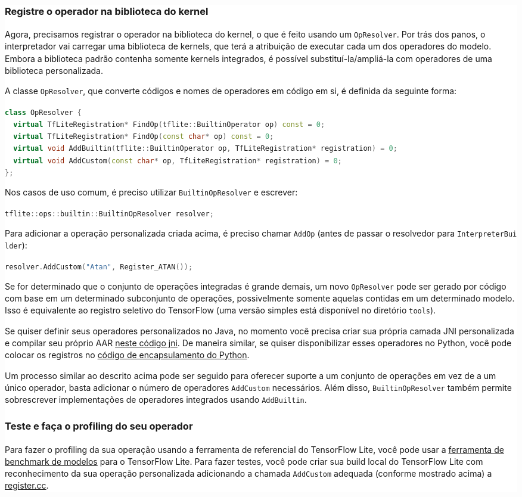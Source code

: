 ### Registre o operador na biblioteca do kernel

Agora, precisamos registrar o operador na biblioteca do kernel, o que é feito usando um `OpResolver`. Por trás dos panos, o interpretador vai carregar uma biblioteca de kernels, que terá a atribuição de executar cada um dos operadores do modelo. Embora a biblioteca padrão contenha somente kernels integrados, é possível substituí-la/ampliá-la com operadores de uma biblioteca personalizada.

A classe `OpResolver`, que converte códigos e nomes de operadores em código em si, é definida da seguinte forma:

```c++
class OpResolver {
  virtual TfLiteRegistration* FindOp(tflite::BuiltinOperator op) const = 0;
  virtual TfLiteRegistration* FindOp(const char* op) const = 0;
  virtual void AddBuiltin(tflite::BuiltinOperator op, TfLiteRegistration* registration) = 0;
  virtual void AddCustom(const char* op, TfLiteRegistration* registration) = 0;
};
```

Nos casos de uso comum, é preciso utilizar `BuiltinOpResolver` e escrever:

```c++
tflite::ops::builtin::BuiltinOpResolver resolver;
```

Para adicionar a operação personalizada criada acima, é preciso chamar `AddOp` (antes de passar o resolvedor para `InterpreterBuilder`):

```c++
resolver.AddCustom("Atan", Register_ATAN());
```

Se for determinado que o conjunto de operações integradas é grande demais, um novo `OpResolver` pode ser gerado por código com base em um determinado subconjunto de operações, possivelmente somente aquelas contidas em um determinado modelo. Isso é equivalente ao registro seletivo do TensorFlow (uma versão simples está disponível no diretório `tools`).

Se quiser definir seus operadores personalizados no Java, no momento você precisa criar sua própria camada JNI personalizada e compilar seu próprio AAR [neste código jni](https://github.com/tensorflow/tensorflow/blob/master/tensorflow/lite/java/src/main/native/nativeinterpreterwrapper_jni.cc). De maneira similar, se quiser disponibilizar esses operadores no Python, você pode colocar os registros no [código de encapsulamento do Python](https://github.com/tensorflow/tensorflow/blob/master/tensorflow/lite/python/interpreter_wrapper/interpreter_wrapper.cc).

Um processo similar ao descrito acima pode ser seguido para oferecer suporte a um conjunto de operações em vez de a um único operador, basta adicionar o número de operadores `AddCustom` necessários. Além disso, `BuiltinOpResolver` também permite sobrescrever implementações de operadores integrados usando `AddBuiltin`.

### Teste e faça o profiling do seu operador

Para fazer o profiling da sua operação usando a ferramenta de referencial do TensorFlow Lite, você pode usar a [ferramenta de benchmark de modelos](https://github.com/tensorflow/tensorflow/tree/master/tensorflow/lite/tools/benchmark#tflite-model-benchmark-tool) para o TensorFlow Lite. Para fazer testes, você pode criar sua build local do TensorFlow Lite com reconhecimento da sua operação personalizada adicionando a chamada `AddCustom` adequada (conforme mostrado acima) a [register.cc](https://github.com/tensorflow/tensorflow/tree/master/tensorflow/lite/core/kernels/register.cc).

